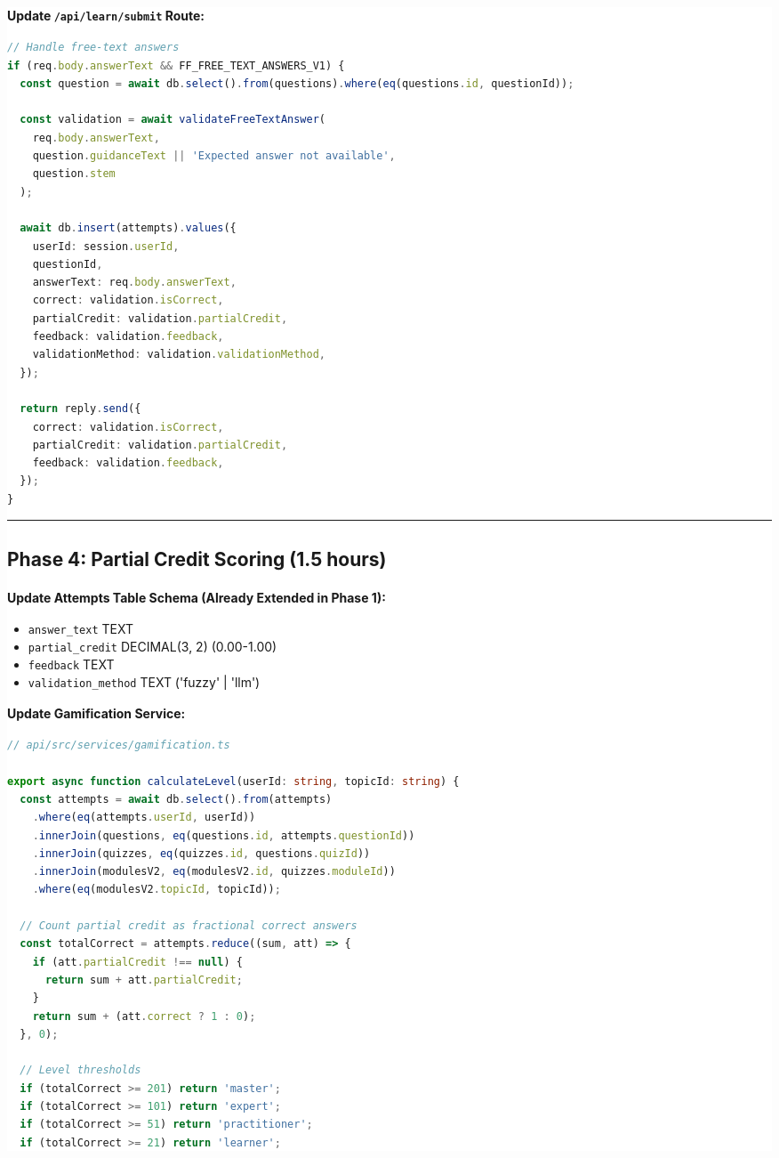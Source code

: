 **Update `/api/learn/submit` Route:**
```typescript
// Handle free-text answers
if (req.body.answerText && FF_FREE_TEXT_ANSWERS_V1) {
  const question = await db.select().from(questions).where(eq(questions.id, questionId));
  
  const validation = await validateFreeTextAnswer(
    req.body.answerText,
    question.guidanceText || 'Expected answer not available',
    question.stem
  );

  await db.insert(attempts).values({
    userId: session.userId,
    questionId,
    answerText: req.body.answerText,
    correct: validation.isCorrect,
    partialCredit: validation.partialCredit,
    feedback: validation.feedback,
    validationMethod: validation.validationMethod,
  });

  return reply.send({
    correct: validation.isCorrect,
    partialCredit: validation.partialCredit,
    feedback: validation.feedback,
  });
}
```

---

## Phase 4: Partial Credit Scoring (1.5 hours)

**Update Attempts Table Schema (Already Extended in Phase 1):**
- `answer_text` TEXT
- `partial_credit` DECIMAL(3, 2) (0.00-1.00)
- `feedback` TEXT
- `validation_method` TEXT ('fuzzy' | 'llm')

**Update Gamification Service:**
```typescript
// api/src/services/gamification.ts

export async function calculateLevel(userId: string, topicId: string) {
  const attempts = await db.select().from(attempts)
    .where(eq(attempts.userId, userId))
    .innerJoin(questions, eq(questions.id, attempts.questionId))
    .innerJoin(quizzes, eq(quizzes.id, questions.quizId))
    .innerJoin(modulesV2, eq(modulesV2.id, quizzes.moduleId))
    .where(eq(modulesV2.topicId, topicId));

  // Count partial credit as fractional correct answers
  const totalCorrect = attempts.reduce((sum, att) => {
    if (att.partialCredit !== null) {
      return sum + att.partialCredit;
    }
    return sum + (att.correct ? 1 : 0);
  }, 0);

  // Level thresholds
  if (totalCorrect >= 201) return 'master';
  if (totalCorrect >= 101) return 'expert';
  if (totalCorrect >= 51) return 'practitioner';
  if (totalCorrect >= 21) return 'learner';
```
